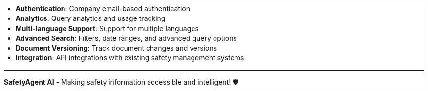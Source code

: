 - **Authentication**: Company email-based authentication
- **Analytics**: Query analytics and usage tracking
- **Multi-language Support**: Support for multiple languages
- **Advanced Search**: Filters, date ranges, and advanced query options
- **Document Versioning**: Track document changes and versions
- **Integration**: API integrations with existing safety management systems

---

**SafetyAgent AI** - Making safety information accessible and intelligent! 🛡️
